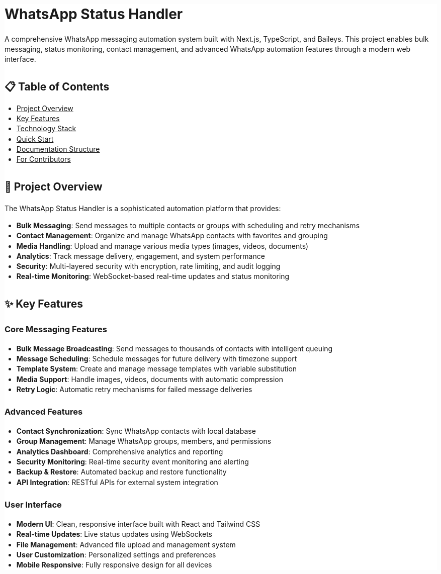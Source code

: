 # WhatsApp Status Handler

A comprehensive WhatsApp messaging automation system built with Next.js, TypeScript, and Baileys. This project enables bulk messaging, status monitoring, contact management, and advanced WhatsApp automation features through a modern web interface.

## 📋 Table of Contents

- [Project Overview](#project-overview)
- [Key Features](#key-features)
- [Technology Stack](#technology-stack)
- [Quick Start](#quick-start)
- [Documentation Structure](#documentation-structure)
- [For Contributors](#for-contributors)

## 🎯 Project Overview

The WhatsApp Status Handler is a sophisticated automation platform that provides:

- **Bulk Messaging**: Send messages to multiple contacts or groups with scheduling and retry mechanisms
- **Contact Management**: Organize and manage WhatsApp contacts with favorites and grouping
- **Media Handling**: Upload and manage various media types (images, videos, documents)
- **Analytics**: Track message delivery, engagement, and system performance
- **Security**: Multi-layered security with encryption, rate limiting, and audit logging
- **Real-time Monitoring**: WebSocket-based real-time updates and status monitoring

## ✨ Key Features

### Core Messaging Features
- **Bulk Message Broadcasting**: Send messages to thousands of contacts with intelligent queuing
- **Message Scheduling**: Schedule messages for future delivery with timezone support
- **Template System**: Create and manage message templates with variable substitution
- **Media Support**: Handle images, videos, documents with automatic compression
- **Retry Logic**: Automatic retry mechanisms for failed message deliveries

### Advanced Features
- **Contact Synchronization**: Sync WhatsApp contacts with local database
- **Group Management**: Manage WhatsApp groups, members, and permissions
- **Analytics Dashboard**: Comprehensive analytics and reporting
- **Security Monitoring**: Real-time security event monitoring and alerting
- **Backup & Restore**: Automated backup and restore functionality
- **API Integration**: RESTful APIs for external system integration

### User Interface
- **Modern UI**: Clean, responsive interface built with React and Tailwind CSS
- **Real-time Updates**: Live status updates using WebSockets
- **File Management**: Advanced file upload and management system
- **User Customization**: Personalized settings and preferences
- **Mobile Responsive**: Fully responsive design for all devices
